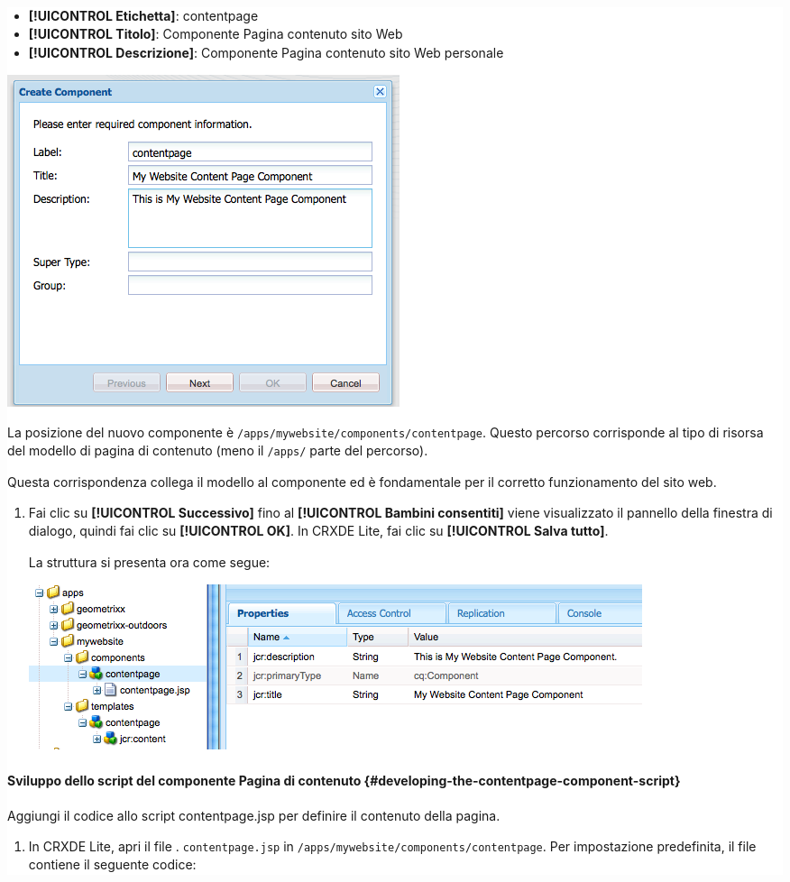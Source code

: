    * **[!UICONTROL Etichetta]**: contentpage
   * **[!UICONTROL Titolo]**: Componente Pagina contenuto sito Web
   * **[!UICONTROL Descrizione]**: Componente Pagina contenuto sito Web personale

   ![chlimage_1-107](assets/chlimage_1-107.png)

   La posizione del nuovo componente è `/apps/mywebsite/components/contentpage`. Questo percorso corrisponde al tipo di risorsa del modello di pagina di contenuto (meno il `/apps/` parte del percorso).

   Questa corrispondenza collega il modello al componente ed è fondamentale per il corretto funzionamento del sito web.

1. Fai clic su **[!UICONTROL Successivo]** fino al **[!UICONTROL Bambini consentiti]** viene visualizzato il pannello della finestra di dialogo, quindi fai clic su **[!UICONTROL OK]**. In CRXDE Lite, fai clic su **[!UICONTROL Salva tutto]**.

   La struttura si presenta ora come segue:

   ![chlimage_1-108](assets/chlimage_1-108.png)

#### Sviluppo dello script del componente Pagina di contenuto {#developing-the-contentpage-component-script}

Aggiungi il codice allo script contentpage.jsp per definire il contenuto della pagina.

1. In CRXDE Lite, apri il file . `contentpage.jsp` in `/apps/mywebsite/components/contentpage`. Per impostazione predefinita, il file contiene il seguente codice:
